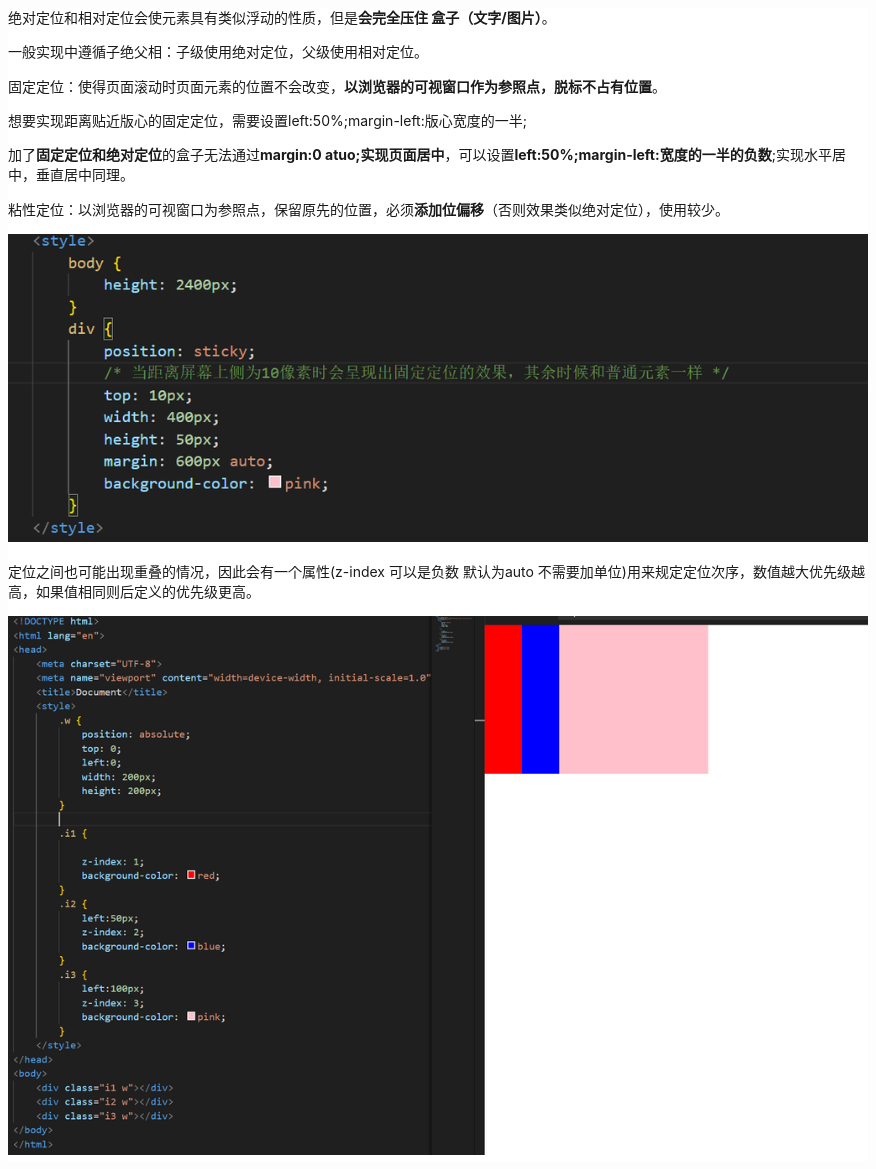 
绝对定位和相对定位会使元素具有类似浮动的性质，但是**会完全压住 盒子（文字/图片）**。

一般实现中遵循子绝父相：子级使用绝对定位，父级使用相对定位。



固定定位：使得页面滚动时页面元素的位置不会改变，**以浏览器的可视窗口作为参照点，脱标不占有位置**。

想要实现距离贴近版心的固定定位，需要设置left:50%;margin-left:版心宽度的一半;

加了**固定定位和绝对定位**的盒子无法通过**margin:0 atuo;实现页面居中**，可以设置**left:50%;margin-left:宽度的一半的负数**;实现水平居中，垂直居中同理。







粘性定位：以浏览器的可视窗口为参照点，保留原先的位置，必须**添加位偏移**（否则效果类似绝对定位），使用较少。

![image-20240918220234211](assets/image-20240918220234211-1731595673954-65.png)



定位之间也可能出现重叠的情况，因此会有一个属性(z-index 可以是负数 默认为auto 不需要加单位)用来规定定位次序，数值越大优先级越高，如果值相同则后定义的优先级更高。

![image-20240918222751237](assets/image-20240918222751237-1731595673953-64.png)
